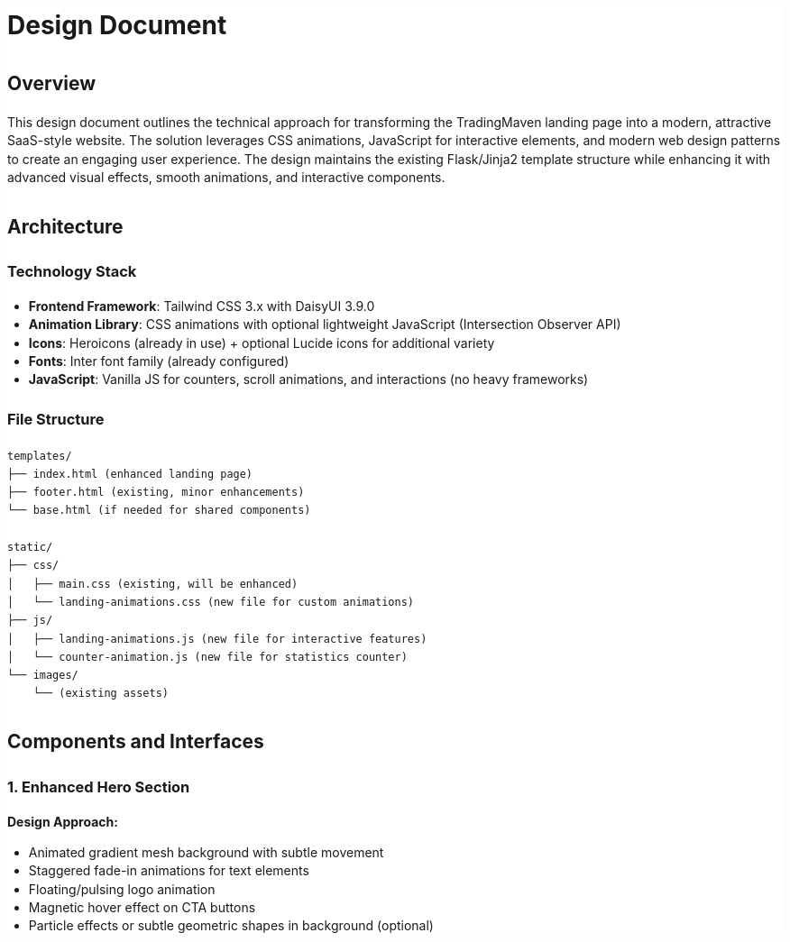 # Design Document

## Overview

This design document outlines the technical approach for transforming the TradingMaven landing page into a modern, attractive SaaS-style website. The solution leverages CSS animations, JavaScript for interactive elements, and modern web design patterns to create an engaging user experience. The design maintains the existing Flask/Jinja2 template structure while enhancing it with advanced visual effects, smooth animations, and interactive components.

## Architecture

### Technology Stack

- **Frontend Framework**: Tailwind CSS 3.x with DaisyUI 3.9.0
- **Animation Library**: CSS animations with optional lightweight JavaScript (Intersection Observer API)
- **Icons**: Heroicons (already in use) + optional Lucide icons for additional variety
- **Fonts**: Inter font family (already configured)
- **JavaScript**: Vanilla JS for counters, scroll animations, and interactions (no heavy frameworks)

### File Structure

```
templates/
├── index.html (enhanced landing page)
├── footer.html (existing, minor enhancements)
└── base.html (if needed for shared components)

static/
├── css/
│   ├── main.css (existing, will be enhanced)
│   └── landing-animations.css (new file for custom animations)
├── js/
│   ├── landing-animations.js (new file for interactive features)
│   └── counter-animation.js (new file for statistics counter)
└── images/
    └── (existing assets)
```

## Components and Interfaces

### 1. Enhanced Hero Section

**Design Approach:**
- Animated gradient mesh background with subtle movement
- Staggered fade-in animations for text elements
- Floating/pulsing logo animation
- Magnetic hover effect on CTA buttons
- Particle effects or subtle geometric shapes in background (optional)
